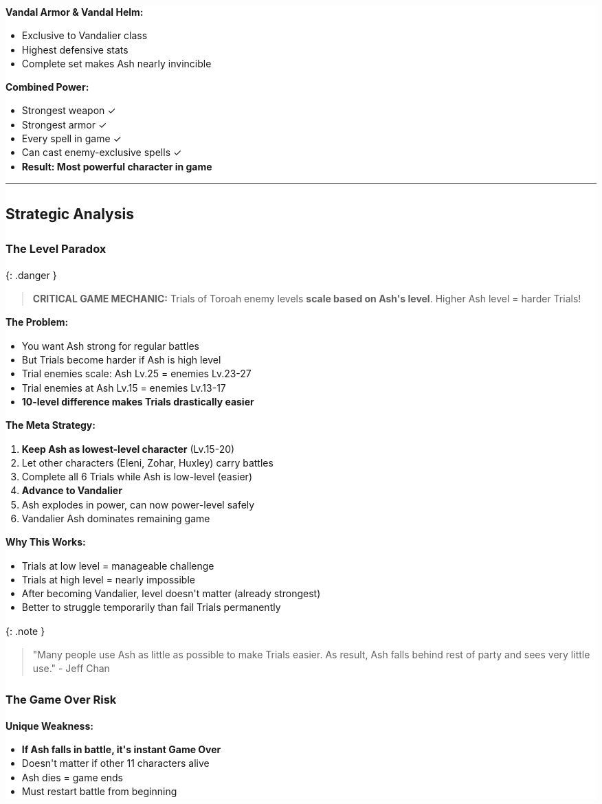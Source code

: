 **Vandal Armor & Vandal Helm:**
- Exclusive to Vandalier class
- Highest defensive stats
- Complete set makes Ash nearly invincible

**Combined Power:**
- Strongest weapon ✓
- Strongest armor ✓
- Every spell in game ✓
- Can cast enemy-exclusive spells ✓
- **Result: Most powerful character in game**

---

## Strategic Analysis

### The Level Paradox

{: .danger }
> **CRITICAL GAME MECHANIC:** Trials of Toroah enemy levels **scale based on Ash's level**. Higher Ash level = harder Trials!

**The Problem:**
- You want Ash strong for regular battles
- But Trials become harder if Ash is high level
- Trial enemies scale: Ash Lv.25 = enemies Lv.23-27
- Trial enemies at Ash Lv.15 = enemies Lv.13-17
- **10-level difference makes Trials drastically easier**

**The Meta Strategy:**
1. **Keep Ash as lowest-level character** (Lv.15-20)
2. Let other characters (Eleni, Zohar, Huxley) carry battles
3. Complete all 6 Trials while Ash is low-level (easier)
4. **Advance to Vandalier**
5. Ash explodes in power, can now power-level safely
6. Vandalier Ash dominates remaining game

**Why This Works:**
- Trials at low level = manageable challenge
- Trials at high level = nearly impossible
- After becoming Vandalier, level doesn't matter (already strongest)
- Better to struggle temporarily than fail Trials permanently

{: .note }
> "Many people use Ash as little as possible to make Trials easier. As result, Ash falls behind rest of party and sees very little use." - Jeff Chan

### The Game Over Risk

**Unique Weakness:**
- **If Ash falls in battle, it's instant Game Over**
- Doesn't matter if other 11 characters alive
- Ash dies = game ends
- Must restart battle from beginning
